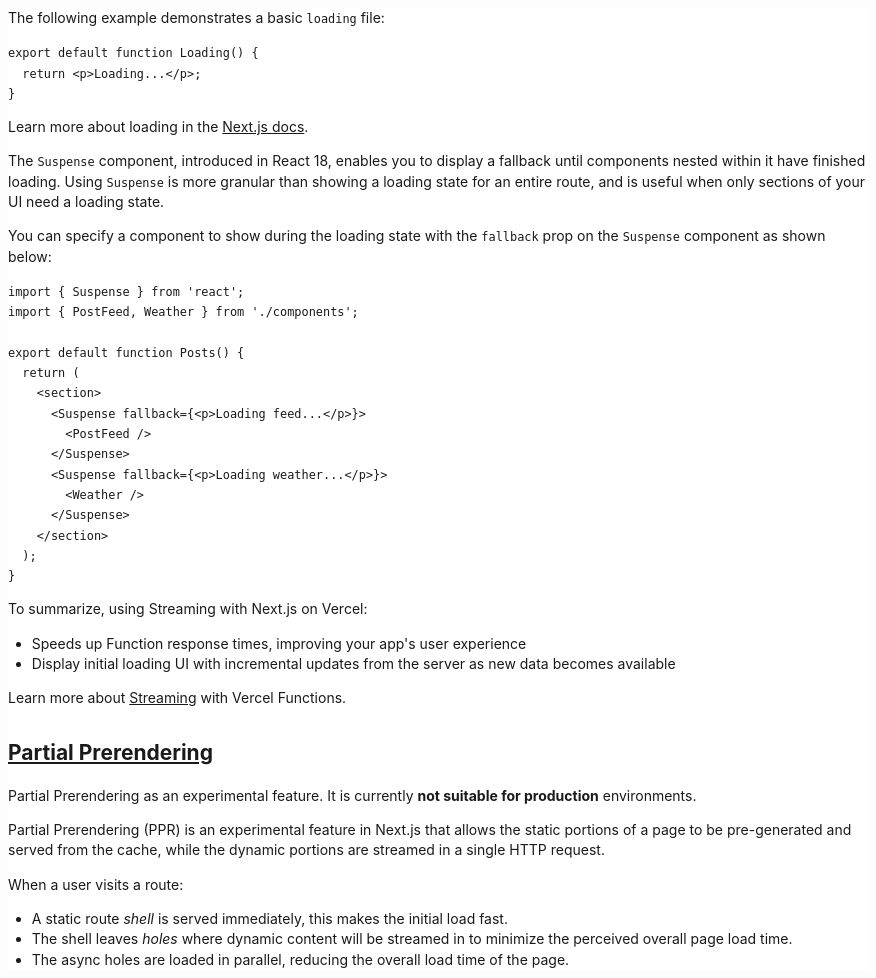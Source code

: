 The following example demonstrates a basic `loading` file:

```
export default function Loading() {
  return <p>Loading...</p>;
}
```

Learn more about loading in the [Next.js docs](https://nextjs.org/docs/app/building-your-application/routing/loading-ui-and-streaming).

The `Suspense` component, introduced in React 18, enables you to display a fallback until components nested within it have finished loading. Using `Suspense` is more granular than showing a loading state for an entire route, and is useful when only sections of your UI need a loading state.

You can specify a component to show during the loading state with the `fallback` prop on the `Suspense` component as shown below:

```
import { Suspense } from 'react';
import { PostFeed, Weather } from './components';
 
export default function Posts() {
  return (
    <section>
      <Suspense fallback={<p>Loading feed...</p>}>
        <PostFeed />
      </Suspense>
      <Suspense fallback={<p>Loading weather...</p>}>
        <Weather />
      </Suspense>
    </section>
  );
}
```

To summarize, using Streaming with Next.js on Vercel:

*   Speeds up Function response times, improving your app's user experience
*   Display initial loading UI with incremental updates from the server as new data becomes available

Learn more about [Streaming](/docs/functions/streaming-functions) with Vercel Functions.

## [Partial Prerendering](#partial-prerendering)

Partial Prerendering as an experimental feature. It is currently **not suitable for production** environments.

Partial Prerendering (PPR) is an experimental feature in Next.js that allows the static portions of a page to be pre-generated and served from the cache, while the dynamic portions are streamed in a single HTTP request.

When a user visits a route:

*   A static route _shell_ is served immediately, this makes the initial load fast.
*   The shell leaves _holes_ where dynamic content will be streamed in to minimize the perceived overall page load time.
*   The async holes are loaded in parallel, reducing the overall load time of the page.
